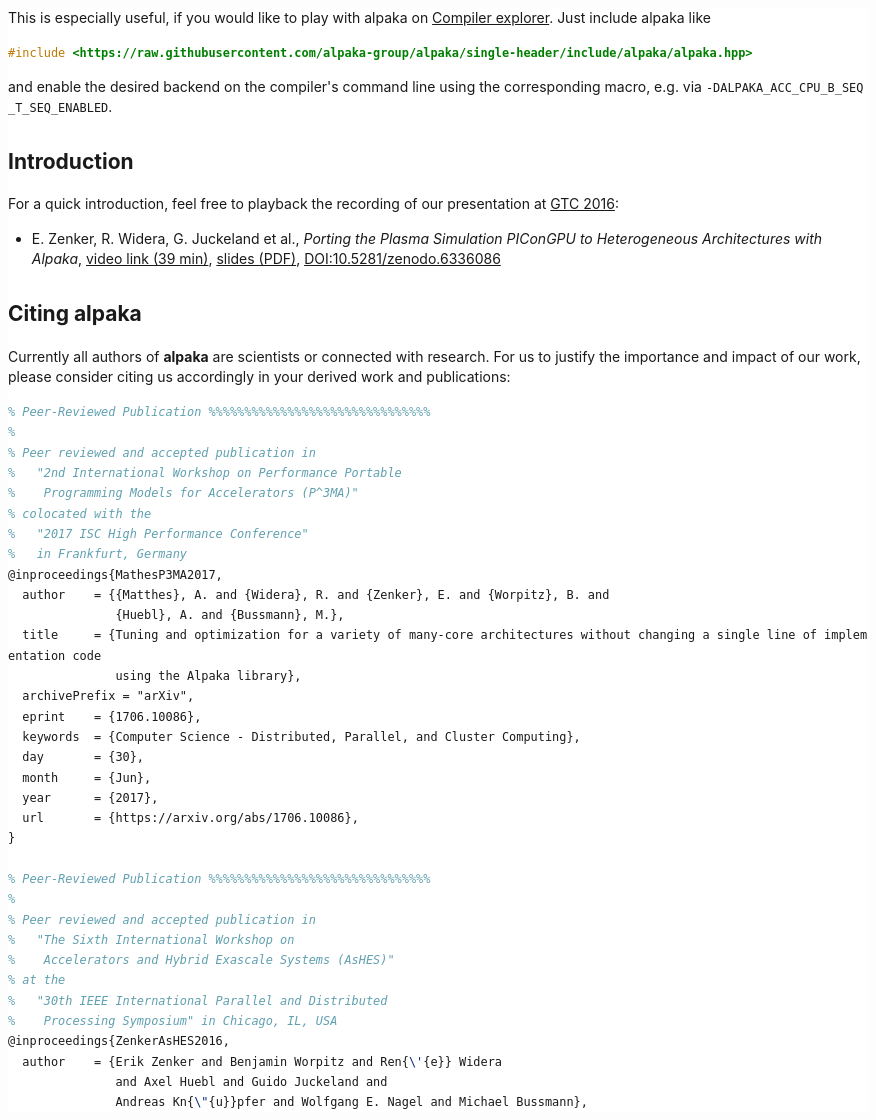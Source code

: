 This is especially useful, if you would like to play with alpaka on [Compiler explorer](https://godbolt.org/z/hzPnhnna9).
Just include alpaka like
```c++
#include <https://raw.githubusercontent.com/alpaka-group/alpaka/single-header/include/alpaka/alpaka.hpp>
```
and enable the desired backend on the compiler's command line using the corresponding macro, e.g. via `-DALPAKA_ACC_CPU_B_SEQ_T_SEQ_ENABLED`.

Introduction
------------

For a quick introduction, feel free to playback the recording of our presentation at
[GTC 2016](https://www.nvidia.com/gtc/):

 - E. Zenker, R. Widera, G. Juckeland et al.,
   *Porting the Plasma Simulation PIConGPU to Heterogeneous Architectures with Alpaka*,
   [video link (39 min)](http://on-demand.gputechconf.com/gtc/2016/video/S6298.html),
   [slides (PDF)](https://on-demand.gputechconf.com/gtc/2016/presentation/s6298-erik-zenker-porting-the-plasma.pdf),
   [DOI:10.5281/zenodo.6336086](https://doi.org/10.5281/zenodo.6336086)


Citing alpaka
-------------

Currently all authors of **alpaka** are scientists or connected with
research. For us to justify the importance and impact of our work, please
consider citing us accordingly in your derived work and publications:

```latex
% Peer-Reviewed Publication %%%%%%%%%%%%%%%%%%%%%%%%%%%%%%%
%
% Peer reviewed and accepted publication in
%   "2nd International Workshop on Performance Portable
%    Programming Models for Accelerators (P^3MA)"
% colocated with the
%   "2017 ISC High Performance Conference"
%   in Frankfurt, Germany
@inproceedings{MathesP3MA2017,
  author    = {{Matthes}, A. and {Widera}, R. and {Zenker}, E. and {Worpitz}, B. and
               {Huebl}, A. and {Bussmann}, M.},
  title     = {Tuning and optimization for a variety of many-core architectures without changing a single line of implementation code
               using the Alpaka library},
  archivePrefix = "arXiv",
  eprint    = {1706.10086},
  keywords  = {Computer Science - Distributed, Parallel, and Cluster Computing},
  day       = {30},
  month     = {Jun},
  year      = {2017},
  url       = {https://arxiv.org/abs/1706.10086},
}

% Peer-Reviewed Publication %%%%%%%%%%%%%%%%%%%%%%%%%%%%%%%
%
% Peer reviewed and accepted publication in
%   "The Sixth International Workshop on
%    Accelerators and Hybrid Exascale Systems (AsHES)"
% at the
%   "30th IEEE International Parallel and Distributed
%    Processing Symposium" in Chicago, IL, USA
@inproceedings{ZenkerAsHES2016,
  author    = {Erik Zenker and Benjamin Worpitz and Ren{\'{e}} Widera
               and Axel Huebl and Guido Juckeland and
               Andreas Kn{\"{u}}pfer and Wolfgang E. Nagel and Michael Bussmann},
```